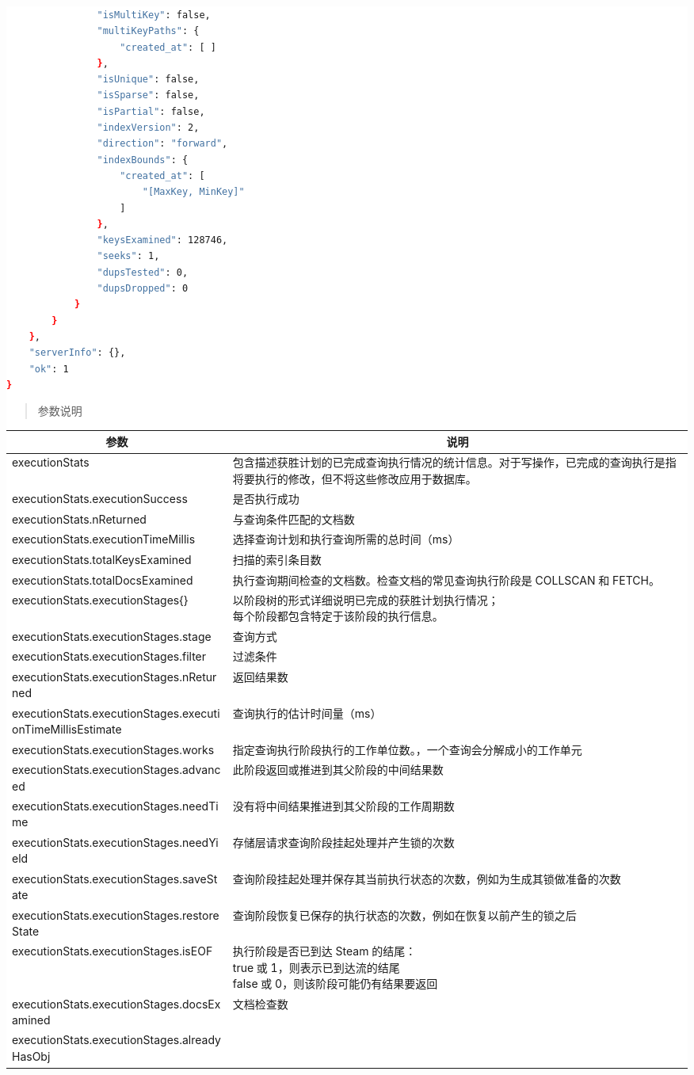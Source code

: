 ```sh
                "isMultiKey": false,
                "multiKeyPaths": {
                    "created_at": [ ]
                },
                "isUnique": false,
                "isSparse": false,
                "isPartial": false,
                "indexVersion": 2,
                "direction": "forward",
                "indexBounds": {
                    "created_at": [
                        "[MaxKey, MinKey]"
                    ]
                },
                "keysExamined": 128746,
                "seeks": 1,
                "dupsTested": 0,
                "dupsDropped": 0
            }
        }
    },
    "serverInfo": {},
    "ok": 1
}
```

> 参数说明

| 参数                                                       | 说明                                                         |
| ---------------------------------------------------------- | ------------------------------------------------------------ |
| executionStats                                             | 包含描述获胜计划的已完成查询执行情况的统计信息。对于写操作，已完成的查询执行是指将要执行的修改，但不将这些修改应用于数据库。 |
| executionStats.executionSuccess                            | 是否执行成功                                                 |
| executionStats.nReturned                                   | 与查询条件匹配的文档数                                       |
| executionStats.executionTimeMillis                         | 选择查询计划和执行查询所需的总时间（ms）                     |
| executionStats.totalKeysExamined                           | 扫描的索引条目数                                             |
| executionStats.totalDocsExamined                           | 执行查询期间检查的文档数。检查文档的常见查询执行阶段是 COLLSCAN 和 FETCH。 |
| executionStats.executionStages{}                           | 以阶段树的形式详细说明已完成的获胜计划执行情况；<br/>每个阶段都包含特定于该阶段的执行信息。 |
| executionStats.executionStages.stage                       | 查询方式                                                     |
| executionStats.executionStages.filter                      | 过滤条件                                                     |
| executionStats.executionStages.nReturned                   | 返回结果数                                                   |
| executionStats.executionStages.executionTimeMillisEstimate | 查询执行的估计时间量（ms）                                   |
| executionStats.executionStages.works                       | 指定查询执行阶段执行的工作单位数。，一个查询会分解成小的工作单元 |
| executionStats.executionStages.advanced                    | 此阶段返回或推进到其父阶段的中间结果数                       |
| executionStats.executionStages.needTime                    | 没有将中间结果推进到其父阶段的工作周期数                     |
| executionStats.executionStages.needYield                   | 存储层请求查询阶段挂起处理并产生锁的次数                     |
| executionStats.executionStages.saveState                   | 查询阶段挂起处理并保存其当前执行状态的次数，例如为生成其锁做准备的次数 |
| executionStats.executionStages.restoreState                | 查询阶段恢复已保存的执行状态的次数，例如在恢复以前产生的锁之后 |
| executionStats.executionStages.isEOF                       | 执行阶段是否已到达 Steam 的结尾：<br>true 或 1，则表示已到达流的结尾<br>false 或 0，则该阶段可能仍有结果要返回 |
| executionStats.executionStages.docsExamined                | 文档检查数                                                   |
| executionStats.executionStages.alreadyHasObj               |                                                              |